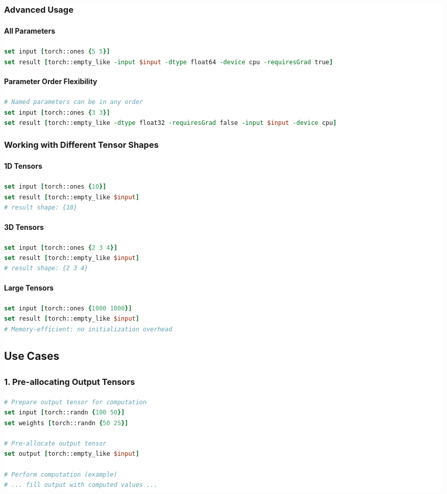 ### Advanced Usage

#### All Parameters
```tcl
set input [torch::ones {5 5}]
set result [torch::empty_like -input $input -dtype float64 -device cpu -requiresGrad true]
```

#### Parameter Order Flexibility
```tcl
# Named parameters can be in any order
set input [torch::ones {3 3}]
set result [torch::empty_like -dtype float32 -requiresGrad false -input $input -device cpu]
```

### Working with Different Tensor Shapes

#### 1D Tensors
```tcl
set input [torch::ones {10}]
set result [torch::empty_like $input]
# result shape: {10}
```

#### 3D Tensors
```tcl
set input [torch::ones {2 3 4}]
set result [torch::empty_like $input]
# result shape: {2 3 4}
```

#### Large Tensors
```tcl
set input [torch::ones {1000 1000}]
set result [torch::empty_like $input]
# Memory-efficient: no initialization overhead
```

## Use Cases

### 1. Pre-allocating Output Tensors
```tcl
# Prepare output tensor for computation
set input [torch::randn {100 50}]
set weights [torch::randn {50 25}]

# Pre-allocate output tensor
set output [torch::empty_like $input]

# Perform computation (example)
# ... fill output with computed values ...
```
